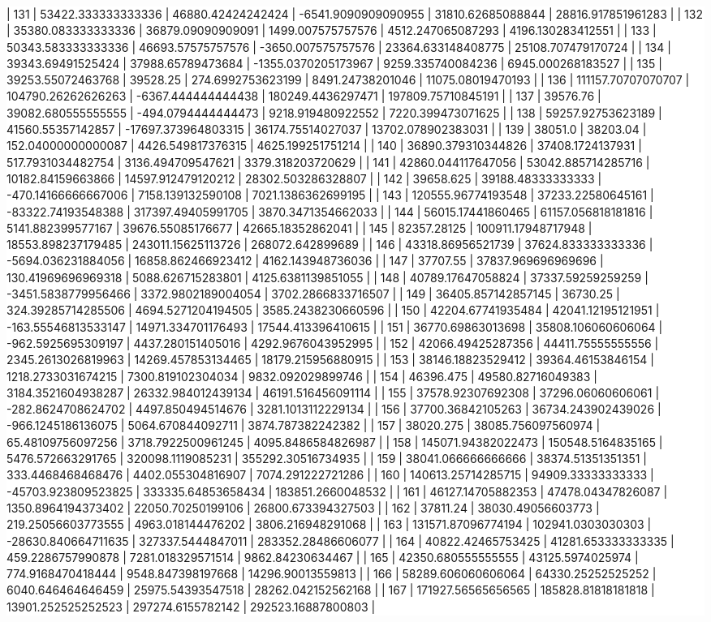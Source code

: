 | 131 | 53422.333333333336 | 46880.42424242424 | -6541.9090909090955 | 31810.62685088844 | 28816.917851961283 |
| 132 | 35380.083333333336 | 36879.09090909091 | 1499.007575757576 | 4512.247065087293 | 4196.130283412551 |
| 133 | 50343.583333333336 | 46693.57575757576 | -3650.007575757576 | 23364.633148408775 | 25108.707479170724 |
| 134 | 39343.69491525424 | 37988.65789473684 | -1355.0370205173967 | 9259.335740084236 | 6945.000268183527 |
| 135 | 39253.55072463768 | 39528.25 | 274.6992753623199 | 8491.24738201046 | 11075.08019470193 |
| 136 | 111157.70707070707 | 104790.26262626263 | -6367.444444444438 | 180249.4436297471 | 197809.75710845191 |
| 137 | 39576.76 | 39082.680555555555 | -494.0794444444473 | 9218.919480922552 | 7220.399473071625 |
| 138 | 59257.92753623189 | 41560.55357142857 | -17697.373964803315 | 36174.75514027037 | 13702.078902383031 |
| 139 | 38051.0 | 38203.04 | 152.04000000000087 | 4426.549817376315 | 4625.199251751214 |
| 140 | 36890.379310344826 | 37408.1724137931 | 517.7931034482754 | 3136.494709547621 | 3379.318203720629 |
| 141 | 42860.044117647056 | 53042.885714285716 | 10182.84159663866 | 14597.912479120212 | 28302.503286328807 |
| 142 | 39658.625 | 39188.48333333333 | -470.14166666667006 | 7158.139132590108 | 7021.1386362699195 |
| 143 | 120555.96774193548 | 37233.22580645161 | -83322.74193548388 | 317397.49405991705 | 3870.3471354662033 |
| 144 | 56015.17441860465 | 61157.056818181816 | 5141.882399577167 | 39676.55085176677 | 42665.18352862041 |
| 145 | 82357.28125 | 100911.17948717948 | 18553.898237179485 | 243011.15625113726 | 268072.642899689 |
| 146 | 43318.86956521739 | 37624.833333333336 | -5694.036231884056 | 16858.862466923412 | 4162.143948736036 |
| 147 | 37707.55 | 37837.969696969696 | 130.41969696969318 | 5088.626715283801 | 4125.6381139851055 |
| 148 | 40789.17647058824 | 37337.59259259259 | -3451.5838779956466 | 3372.9802189004054 | 3702.2866833716507 |
| 149 | 36405.857142857145 | 36730.25 | 324.39285714285506 | 4694.5271204194505 | 3585.2438230660596 |
| 150 | 42204.67741935484 | 42041.12195121951 | -163.55546813533147 | 14971.334701176493 | 17544.413396410615 |
| 151 | 36770.69863013698 | 35808.106060606064 | -962.5925695309197 | 4437.280151405016 | 4292.9676043952995 |
| 152 | 42066.49425287356 | 44411.75555555556 | 2345.2613026819963 | 14269.457853134465 | 18179.215956880915 |
| 153 | 38146.18823529412 | 39364.46153846154 | 1218.2733031674215 | 7300.819102304034 | 9832.092029899746 |
| 154 | 46396.475 | 49580.82716049383 | 3184.3521604938287 | 26332.984012439134 | 46191.516456091114 |
| 155 | 37578.92307692308 | 37296.06060606061 | -282.8624708624702 | 4497.850494514676 | 3281.1013112229134 |
| 156 | 37700.36842105263 | 36734.243902439026 | -966.1245186136075 | 5064.670844092711 | 3874.787382242382 |
| 157 | 38020.275 | 38085.756097560974 | 65.48109756097256 | 3718.7922500961245 | 4095.8486584826987 |
| 158 | 145071.94382022473 | 150548.5164835165 | 5476.572663291765 | 320098.1119085231 | 355292.30516734935 |
| 159 | 38041.066666666666 | 38374.51351351351 | 333.4468468468476 | 4402.055304816907 | 7074.291222721286 |
| 160 | 140613.25714285715 | 94909.33333333333 | -45703.923809523825 | 333335.64853658434 | 183851.2660048532 |
| 161 | 46127.14705882353 | 47478.04347826087 | 1350.8964194373402 | 22050.70250199106 | 26800.673394327503 |
| 162 | 37811.24 | 38030.49056603773 | 219.25056603773555 | 4963.018144476202 | 3806.216948291068 |
| 163 | 131571.87096774194 | 102941.0303030303 | -28630.840664711635 | 327337.5444847011 | 283352.28486606077 |
| 164 | 40822.42465753425 | 41281.653333333335 | 459.2286757990878 | 7281.018329571514 | 9862.84230634467 |
| 165 | 42350.680555555555 | 43125.5974025974 | 774.9168470418444 | 9548.847398197668 | 14296.90013559813 |
| 166 | 58289.606060606064 | 64330.25252525252 | 6040.646464646459 | 25975.54393547518 | 28262.042152562168 |
| 167 | 171927.56565656565 | 185828.81818181818 | 13901.252525252523 | 297274.6155782142 | 292523.16887800803 |
